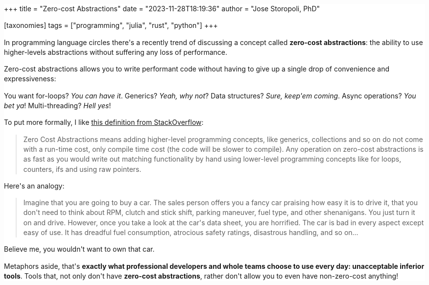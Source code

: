 +++
title = "Zero-cost Abstractions"
date = "2023-11-28T18:19:36"
author = "Jose Storopoli, PhD"

[taxonomies]
tags = ["programming", "julia", "rust", "python"]
+++

In programming language circles there's a recently trend of discussing a concept
called **zero-cost abstractions**:
the ability to use higher-levels abstractions without suffering any loss of performance.

Zero-cost abstractions allows you to write performant code without having to
give up a single drop of convenience and expressiveness:

You want for-loops?
_You can have it_.
Generics?
_Yeah, why not_?
Data structures?
_Sure, keep'em coming_.
Async operations?
_You bet ya_!
Multi-threading?
_Hell yes_!

To put more formally,
I like [this definition from StackOverflow](https://stackoverflow.com/a/69178445):

> Zero Cost Abstractions means adding higher-level programming concepts, like generics,
> collections and so on do not come with a run-time cost,
> only compile time cost (the code will be slower to compile).
> Any operation on zero-cost abstractions is as fast as you would write out
> matching functionality by hand using lower-level programming concepts like
> for loops, counters, ifs and using raw pointers.

Here's an analogy:

> Imagine that you are going to buy a car.
> The sales person offers you a fancy car praising how easy it is to drive it,
> that you don't need to think about RPM, clutch and stick shift,
> parking maneuver, fuel type, and other shenanigans.
> You just turn it on and drive.
> However, once you take a look at the car's data sheet, you are horrified.
> The car is bad in every aspect except easy of use.
> It has dreadful fuel consumption,
> atrocious safety ratings,
> disastrous handling, and so on...

Believe me, you wouldn't want to own that car.

Metaphors aside, that's **exactly what professional developers and whole teams
choose to use every day: unacceptable inferior tools**.
Tools that, not only don't have **zero-cost abstractions**,
rather don't allow you to even have non-zero-cost anything!
